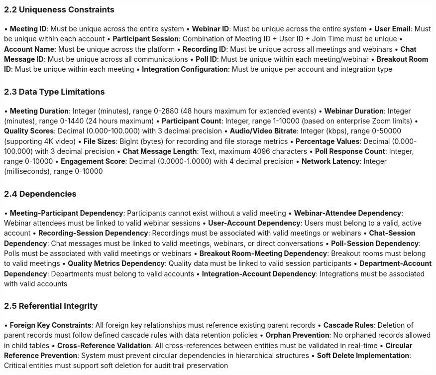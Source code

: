 ### 2.2 Uniqueness Constraints
• **Meeting ID**: Must be unique across the entire system
• **Webinar ID**: Must be unique across the entire system
• **User Email**: Must be unique within each account
• **Participant Session**: Combination of Meeting ID + User ID + Join Time must be unique
• **Account Name**: Must be unique across the platform
• **Recording ID**: Must be unique across all meetings and webinars
• **Chat Message ID**: Must be unique across all communications
• **Poll ID**: Must be unique within each meeting/webinar
• **Breakout Room ID**: Must be unique within each meeting
• **Integration Configuration**: Must be unique per account and integration type

### 2.3 Data Type Limitations
• **Meeting Duration**: Integer (minutes), range 0-2880 (48 hours maximum for extended events)
• **Webinar Duration**: Integer (minutes), range 0-1440 (24 hours maximum)
• **Participant Count**: Integer, range 1-10000 (based on enterprise Zoom limits)
• **Quality Scores**: Decimal (0.000-100.000) with 3 decimal precision
• **Audio/Video Bitrate**: Integer (kbps), range 0-50000 (supporting 4K video)
• **File Sizes**: BigInt (bytes) for recording and file storage metrics
• **Percentage Values**: Decimal (0.000-100.000) with 3 decimal precision
• **Chat Message Length**: Text, maximum 4096 characters
• **Poll Response Count**: Integer, range 0-10000
• **Engagement Score**: Decimal (0.0000-1.0000) with 4 decimal precision
• **Network Latency**: Integer (milliseconds), range 0-10000

### 2.4 Dependencies
• **Meeting-Participant Dependency**: Participants cannot exist without a valid meeting
• **Webinar-Attendee Dependency**: Webinar attendees must be linked to valid webinar sessions
• **User-Account Dependency**: Users must belong to a valid, active account
• **Recording-Session Dependency**: Recordings must be associated with valid meetings or webinars
• **Chat-Session Dependency**: Chat messages must be linked to valid meetings, webinars, or direct conversations
• **Poll-Session Dependency**: Polls must be associated with valid meetings or webinars
• **Breakout Room-Meeting Dependency**: Breakout rooms must belong to valid meetings
• **Quality Metrics Dependency**: Quality data must be linked to valid session participants
• **Department-Account Dependency**: Departments must belong to valid accounts
• **Integration-Account Dependency**: Integrations must be associated with valid accounts

### 2.5 Referential Integrity
• **Foreign Key Constraints**: All foreign key relationships must reference existing parent records
• **Cascade Rules**: Deletion of parent records must follow defined cascade rules with data retention policies
• **Orphan Prevention**: No orphaned records allowed in child tables
• **Cross-Reference Validation**: All cross-references between entities must be validated in real-time
• **Circular Reference Prevention**: System must prevent circular dependencies in hierarchical structures
• **Soft Delete Implementation**: Critical entities must support soft deletion for audit trail preservation
